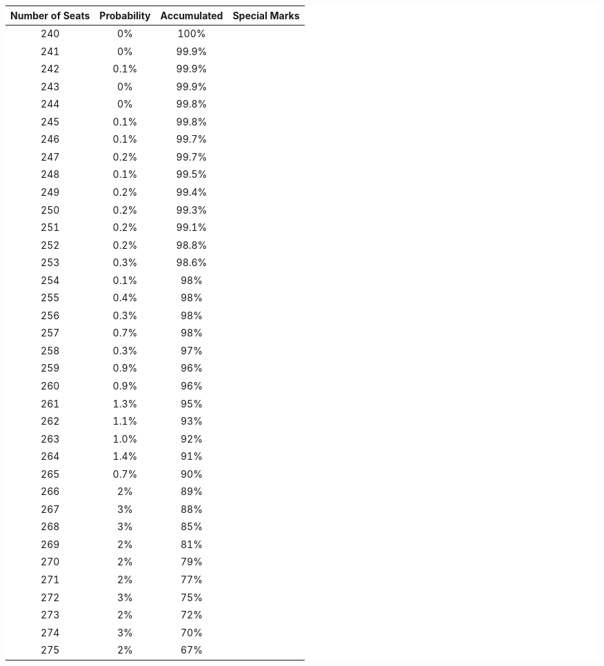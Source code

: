 | Number of Seats | Probability | Accumulated | Special Marks |
|:---------------:|:-----------:|:-----------:|:-------------:|
| 240 | 0% | 100% |  |
| 241 | 0% | 99.9% |  |
| 242 | 0.1% | 99.9% |  |
| 243 | 0% | 99.9% |  |
| 244 | 0% | 99.8% |  |
| 245 | 0.1% | 99.8% |  |
| 246 | 0.1% | 99.7% |  |
| 247 | 0.2% | 99.7% |  |
| 248 | 0.1% | 99.5% |  |
| 249 | 0.2% | 99.4% |  |
| 250 | 0.2% | 99.3% |  |
| 251 | 0.2% | 99.1% |  |
| 252 | 0.2% | 98.8% |  |
| 253 | 0.3% | 98.6% |  |
| 254 | 0.1% | 98% |  |
| 255 | 0.4% | 98% |  |
| 256 | 0.3% | 98% |  |
| 257 | 0.7% | 98% |  |
| 258 | 0.3% | 97% |  |
| 259 | 0.9% | 96% |  |
| 260 | 0.9% | 96% |  |
| 261 | 1.3% | 95% |  |
| 262 | 1.1% | 93% |  |
| 263 | 1.0% | 92% |  |
| 264 | 1.4% | 91% |  |
| 265 | 0.7% | 90% |  |
| 266 | 2% | 89% |  |
| 267 | 3% | 88% |  |
| 268 | 3% | 85% |  |
| 269 | 2% | 81% |  |
| 270 | 2% | 79% |  |
| 271 | 2% | 77% |  |
| 272 | 3% | 75% |  |
| 273 | 2% | 72% |  |
| 274 | 3% | 70% |  |
| 275 | 2% | 67% |  |